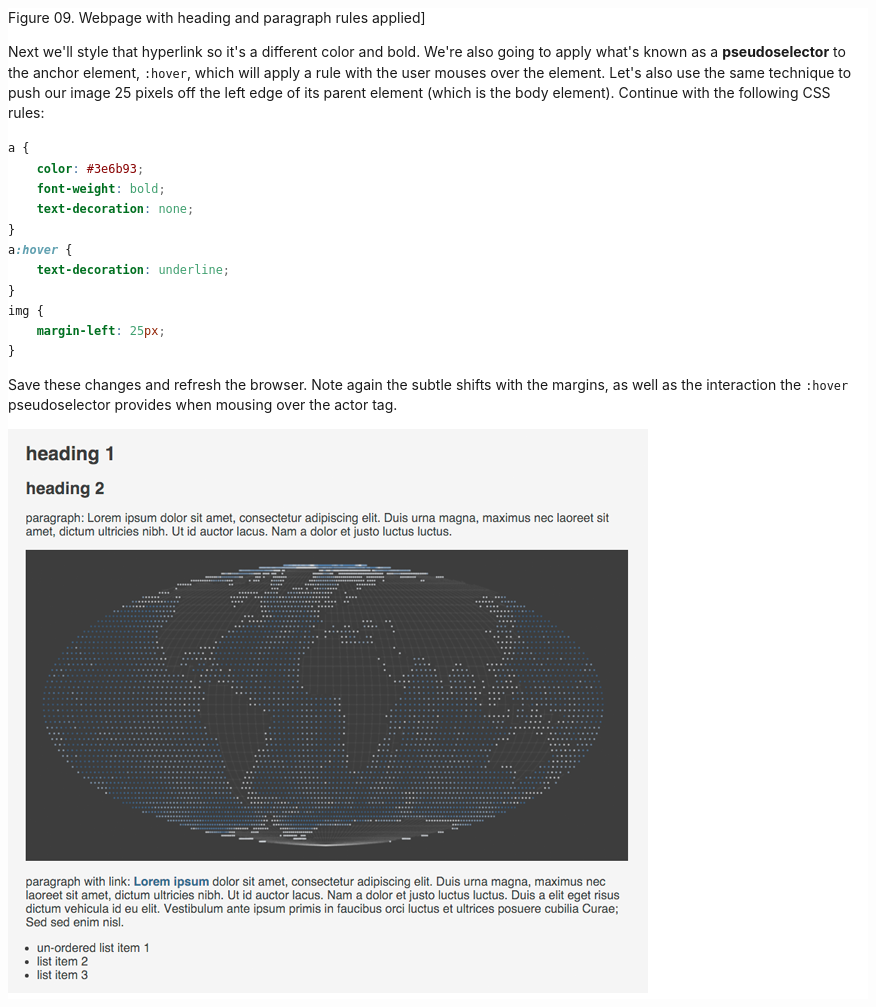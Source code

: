 Figure 09. Webpage with heading and paragraph rules applied]

Next we'll style that hyperlink so it's a different color and bold. We're also going to apply what's known as a **pseudoselector** to the anchor element, <code>:hover</code>, which will apply a rule with the user mouses over the element. Let's also use the same technique to push our image 25 pixels off the left edge of its parent element (which is the body element). Continue with the following CSS rules:

```css
a {
    color: #3e6b93;
    font-weight: bold;
    text-decoration: none;
}
a:hover {
    text-decoration: underline;
}
img {
    margin-left: 25px;   
}
```

Save these changes and refresh the browser. Note again the subtle shifts with the margins, as well as the interaction the <code>:hover</code> pseudoselector provides when mousing over the actor tag.

![Webpage with anchor and image tags applied](lesson-02-graphics/page-styles-03.png)
